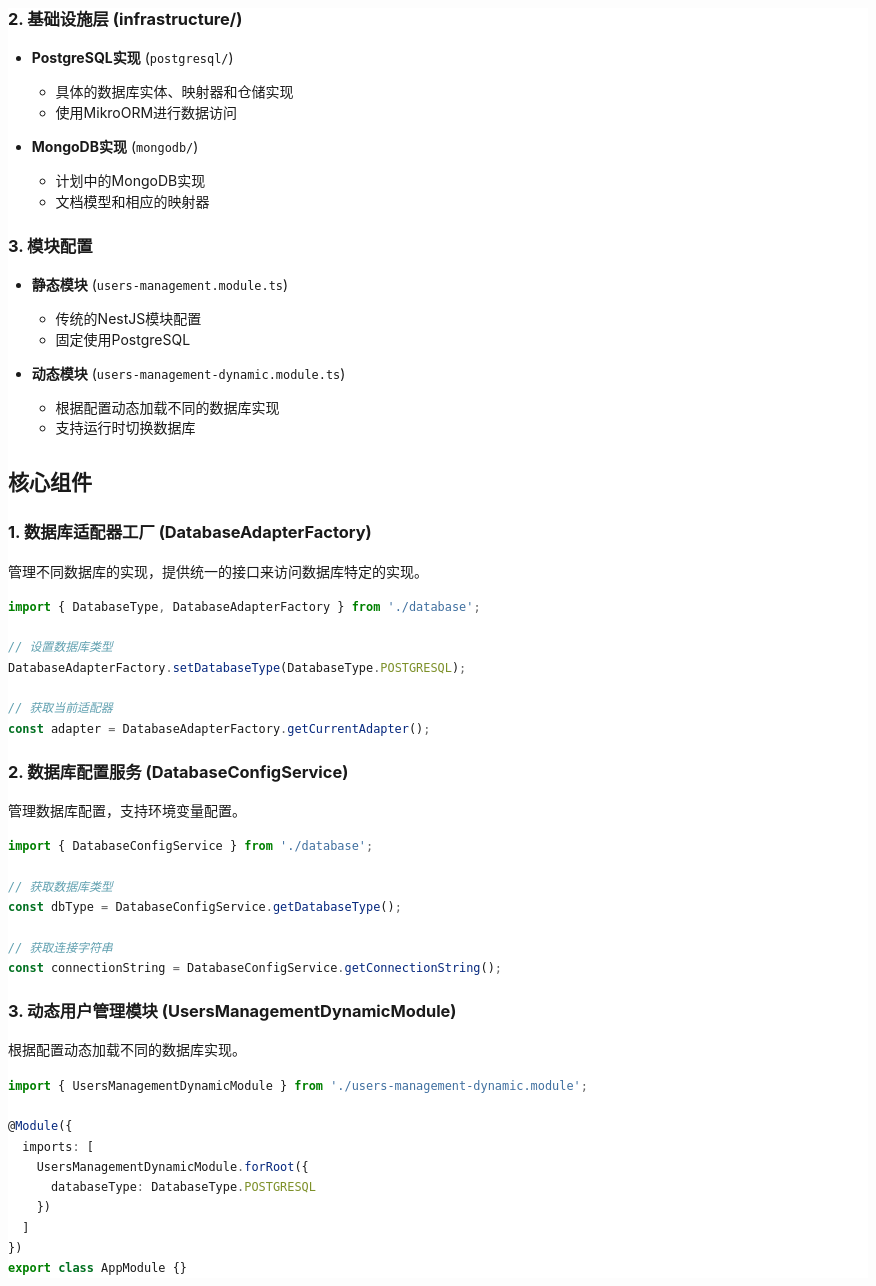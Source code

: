 ### 2. 基础设施层 (infrastructure/)
- **PostgreSQL实现** (`postgresql/`)
  - 具体的数据库实体、映射器和仓储实现
  - 使用MikroORM进行数据访问

- **MongoDB实现** (`mongodb/`)
  - 计划中的MongoDB实现
  - 文档模型和相应的映射器

### 3. 模块配置
- **静态模块** (`users-management.module.ts`)
  - 传统的NestJS模块配置
  - 固定使用PostgreSQL

- **动态模块** (`users-management-dynamic.module.ts`)
  - 根据配置动态加载不同的数据库实现
  - 支持运行时切换数据库

## 核心组件

### 1. 数据库适配器工厂 (DatabaseAdapterFactory)

管理不同数据库的实现，提供统一的接口来访问数据库特定的实现。

```typescript
import { DatabaseType, DatabaseAdapterFactory } from './database';

// 设置数据库类型
DatabaseAdapterFactory.setDatabaseType(DatabaseType.POSTGRESQL);

// 获取当前适配器
const adapter = DatabaseAdapterFactory.getCurrentAdapter();
```

### 2. 数据库配置服务 (DatabaseConfigService)

管理数据库配置，支持环境变量配置。

```typescript
import { DatabaseConfigService } from './database';

// 获取数据库类型
const dbType = DatabaseConfigService.getDatabaseType();

// 获取连接字符串
const connectionString = DatabaseConfigService.getConnectionString();
```

### 3. 动态用户管理模块 (UsersManagementDynamicModule)

根据配置动态加载不同的数据库实现。

```typescript
import { UsersManagementDynamicModule } from './users-management-dynamic.module';

@Module({
  imports: [
    UsersManagementDynamicModule.forRoot({
      databaseType: DatabaseType.POSTGRESQL
    })
  ]
})
export class AppModule {}
```
